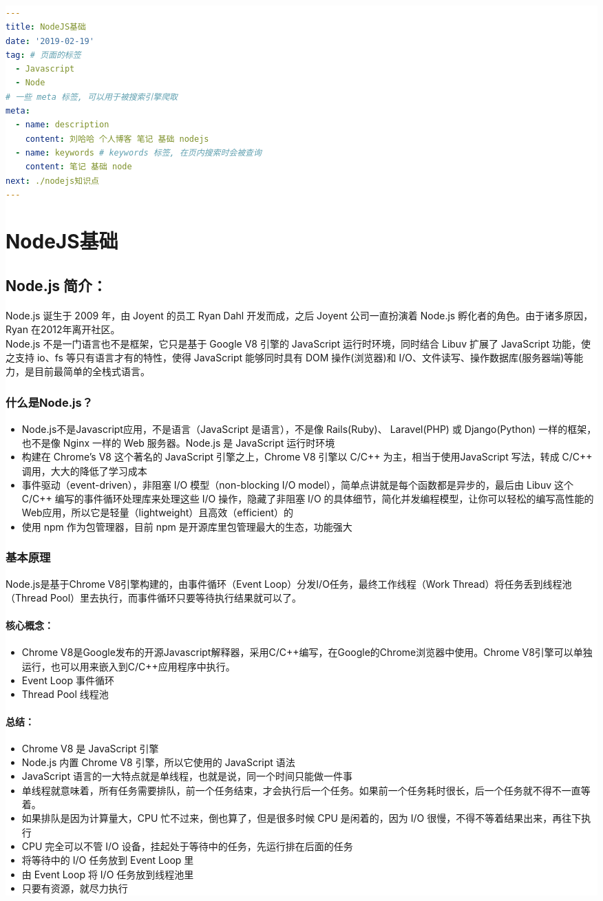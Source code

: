 ```yaml
---
title: NodeJS基础
date: '2019-02-19'
tag: # 页面的标签 
  - Javascript
  - Node
# 一些 meta 标签, 可以用于被搜索引擎爬取
meta:
  - name: description
    content: 刘哈哈 个人博客 笔记 基础 nodejs 
  - name: keywords # keywords 标签, 在页内搜索时会被查询
    content: 笔记 基础 node
next: ./nodejs知识点
---
```


# NodeJS基础
## Node.js 简介：
Node.js 诞生于 2009 年，由 Joyent 的员工 Ryan Dahl 开发而成，之后 Joyent 公司一直扮演着 Node.js 孵化者的角色。由于诸多原因，Ryan 在2012年离开社区。  
Node.js 不是一门语言也不是框架，它只是基于 Google V8 引擎的 JavaScript 运行时环境，同时结合 Libuv 扩展了 JavaScript 功能，使之支持 io、fs 等只有语言才有的特性，使得 JavaScript 能够同时具有 DOM 操作(浏览器)和 I/O、文件读写、操作数据库(服务器端)等能力，是目前最简单的全栈式语言。

### 什么是Node.js？
- Node.js不是Javascript应用，不是语言（JavaScript 是语言），不是像 Rails(Ruby)、 Laravel(PHP) 或 Django(Python) 一样的框架，也不是像 Nginx 一样的 Web 服务器。Node.js 是 JavaScript 运行时环境
- 构建在 Chrome’s V8 这个著名的 JavaScript 引擎之上，Chrome V8 引擎以 C/C++ 为主，相当于使用JavaScript 写法，转成 C/C++ 调用，大大的降低了学习成本
- 事件驱动（event-driven），非阻塞 I/O 模型（non-blocking I/O model），简单点讲就是每个函数都是异步的，最后由 Libuv 这个 C/C++ 编写的事件循环处理库来处理这些 I/O 操作，隐藏了非阻塞 I/O 的具体细节，简化并发编程模型，让你可以轻松的编写高性能的Web应用，所以它是轻量（lightweight）且高效（efficient）的
- 使用 npm 作为包管理器，目前 npm 是开源库里包管理最大的生态，功能强大

### 基本原理
Node.js是基于Chrome V8引擎构建的，由事件循环（Event Loop）分发I/O任务，最终工作线程（Work Thread）将任务丢到线程池（Thread Pool）里去执行，而事件循环只要等待执行结果就可以了。

#### 核心概念：
- Chrome V8是Google发布的开源Javascript解释器，采用C/C++编写，在Google的Chrome浏览器中使用。Chrome V8引擎可以单独运行，也可以用来嵌入到C/C++应用程序中执行。
- Event Loop 事件循环
- Thread Pool 线程池

#### 总结：
- Chrome V8 是 JavaScript 引擎
- Node.js 内置 Chrome V8 引擎，所以它使用的 JavaScript 语法
- JavaScript 语言的一大特点就是单线程，也就是说，同一个时间只能做一件事
- 单线程就意味着，所有任务需要排队，前一个任务结束，才会执行后一个任务。如果前一个任务耗时很长，后一个任务就不得不一直等着。
- 如果排队是因为计算量大，CPU 忙不过来，倒也算了，但是很多时候 CPU 是闲着的，因为 I/O 很慢，不得不等着结果出来，再往下执行
- CPU 完全可以不管 I/O 设备，挂起处于等待中的任务，先运行排在后面的任务
- 将等待中的 I/O 任务放到 Event Loop 里
- 由 Event Loop 将 I/O 任务放到线程池里
- 只要有资源，就尽力执行
